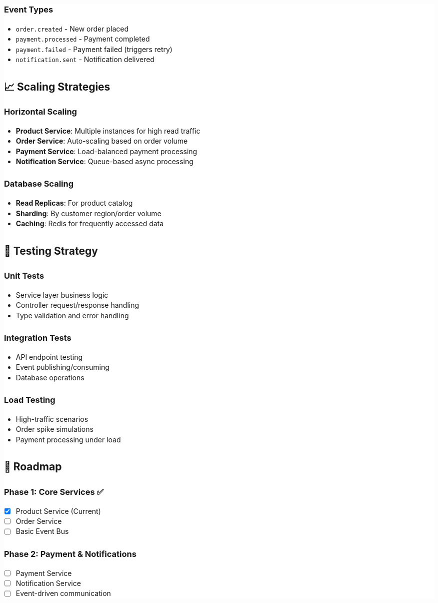 ### **Event Types**
- `order.created` - New order placed
- `payment.processed` - Payment completed
- `payment.failed` - Payment failed (triggers retry)
- `notification.sent` - Notification delivered

## 📈 Scaling Strategies

### **Horizontal Scaling**
- **Product Service**: Multiple instances for high read traffic
- **Order Service**: Auto-scaling based on order volume
- **Payment Service**: Load-balanced payment processing
- **Notification Service**: Queue-based async processing

### **Database Scaling**
- **Read Replicas**: For product catalog
- **Sharding**: By customer region/order volume
- **Caching**: Redis for frequently accessed data

## 🧪 Testing Strategy

### **Unit Tests**
- Service layer business logic
- Controller request/response handling
- Type validation and error handling

### **Integration Tests**
- API endpoint testing
- Event publishing/consuming
- Database operations

### **Load Testing**
- High-traffic scenarios
- Order spike simulations
- Payment processing under load

## 🚧 Roadmap

### **Phase 1: Core Services** ✅
- [x] Product Service (Current)
- [ ] Order Service
- [ ] Basic Event Bus

### **Phase 2: Payment & Notifications**
- [ ] Payment Service
- [ ] Notification Service
- [ ] Event-driven communication
